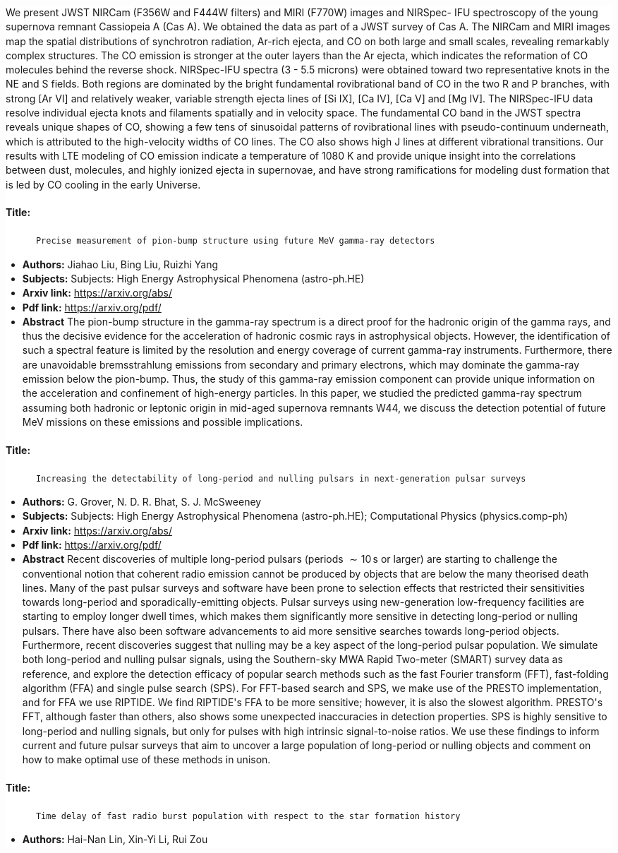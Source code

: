  We present JWST NIRCam (F356W and F444W filters) and MIRI (F770W) images and NIRSpec- IFU spectroscopy of the young supernova remnant Cassiopeia A (Cas A). We obtained the data as part of a JWST survey of Cas A. The NIRCam and MIRI images map the spatial distributions of synchrotron radiation, Ar-rich ejecta, and CO on both large and small scales, revealing remarkably complex structures. The CO emission is stronger at the outer layers than the Ar ejecta, which indicates the reformation of CO molecules behind the reverse shock. NIRSpec-IFU spectra (3 - 5.5 microns) were obtained toward two representative knots in the NE and S fields. Both regions are dominated by the bright fundamental rovibrational band of CO in the two R and P branches, with strong [Ar VI] and relatively weaker, variable strength ejecta lines of [Si IX], [Ca IV], [Ca V] and [Mg IV]. The NIRSpec-IFU data resolve individual ejecta knots and filaments spatially and in velocity space. The fundamental CO band in the JWST spectra reveals unique shapes of CO, showing a few tens of sinusoidal patterns of rovibrational lines with pseudo-continuum underneath, which is attributed to the high-velocity widths of CO lines. The CO also shows high J lines at different vibrational transitions. Our results with LTE modeling of CO emission indicate a temperature of 1080 K and provide unique insight into the correlations between dust, molecules, and highly ionized ejecta in supernovae, and have strong ramifications for modeling dust formation that is led by CO cooling in the early Universe.
#### Title:
          Precise measurement of pion-bump structure using future MeV gamma-ray detectors
 - **Authors:** Jiahao Liu, Bing Liu, Ruizhi Yang
 - **Subjects:** Subjects:
High Energy Astrophysical Phenomena (astro-ph.HE)
 - **Arxiv link:** https://arxiv.org/abs/
 - **Pdf link:** https://arxiv.org/pdf/
 - **Abstract**
 The pion-bump structure in the gamma-ray spectrum is a direct proof for the hadronic origin of the gamma rays, and thus the decisive evidence for the acceleration of hadronic cosmic rays in astrophysical objects. However, the identification of such a spectral feature is limited by the resolution and energy coverage of current gamma-ray instruments. Furthermore, there are unavoidable bremsstrahlung emissions from secondary and primary electrons, which may dominate the gamma-ray emission below the pion-bump. Thus, the study of this gamma-ray emission component can provide unique information on the acceleration and confinement of high-energy particles. In this paper, we studied the predicted gamma-ray spectrum assuming both hadronic or leptonic origin in mid-aged supernova remnants W44, we discuss the detection potential of future MeV missions on these emissions and possible implications.
#### Title:
          Increasing the detectability of long-period and nulling pulsars in next-generation pulsar surveys
 - **Authors:** G. Grover, N. D. R. Bhat, S. J. McSweeney
 - **Subjects:** Subjects:
High Energy Astrophysical Phenomena (astro-ph.HE); Computational Physics (physics.comp-ph)
 - **Arxiv link:** https://arxiv.org/abs/
 - **Pdf link:** https://arxiv.org/pdf/
 - **Abstract**
 Recent discoveries of multiple long-period pulsars (periods ${\sim}10\,$s or larger) are starting to challenge the conventional notion that coherent radio emission cannot be produced by objects that are below the many theorised death lines. Many of the past pulsar surveys and software have been prone to selection effects that restricted their sensitivities towards long-period and sporadically-emitting objects. Pulsar surveys using new-generation low-frequency facilities are starting to employ longer dwell times, which makes them significantly more sensitive in detecting long-period or nulling pulsars. There have also been software advancements to aid more sensitive searches towards long-period objects. Furthermore, recent discoveries suggest that nulling may be a key aspect of the long-period pulsar population. We simulate both long-period and nulling pulsar signals, using the Southern-sky MWA Rapid Two-meter (SMART) survey data as reference, and explore the detection efficacy of popular search methods such as the fast Fourier transform (FFT), fast-folding algorithm (FFA) and single pulse search (SPS). For FFT-based search and SPS, we make use of the PRESTO implementation, and for FFA we use RIPTIDE. We find RIPTIDE's FFA to be more sensitive; however, it is also the slowest algorithm. PRESTO's FFT, although faster than others, also shows some unexpected inaccuracies in detection properties. SPS is highly sensitive to long-period and nulling signals, but only for pulses with high intrinsic signal-to-noise ratios. We use these findings to inform current and future pulsar surveys that aim to uncover a large population of long-period or nulling objects and comment on how to make optimal use of these methods in unison.
#### Title:
          Time delay of fast radio burst population with respect to the star formation history
 - **Authors:** Hai-Nan Lin, Xin-Yi Li, Rui Zou